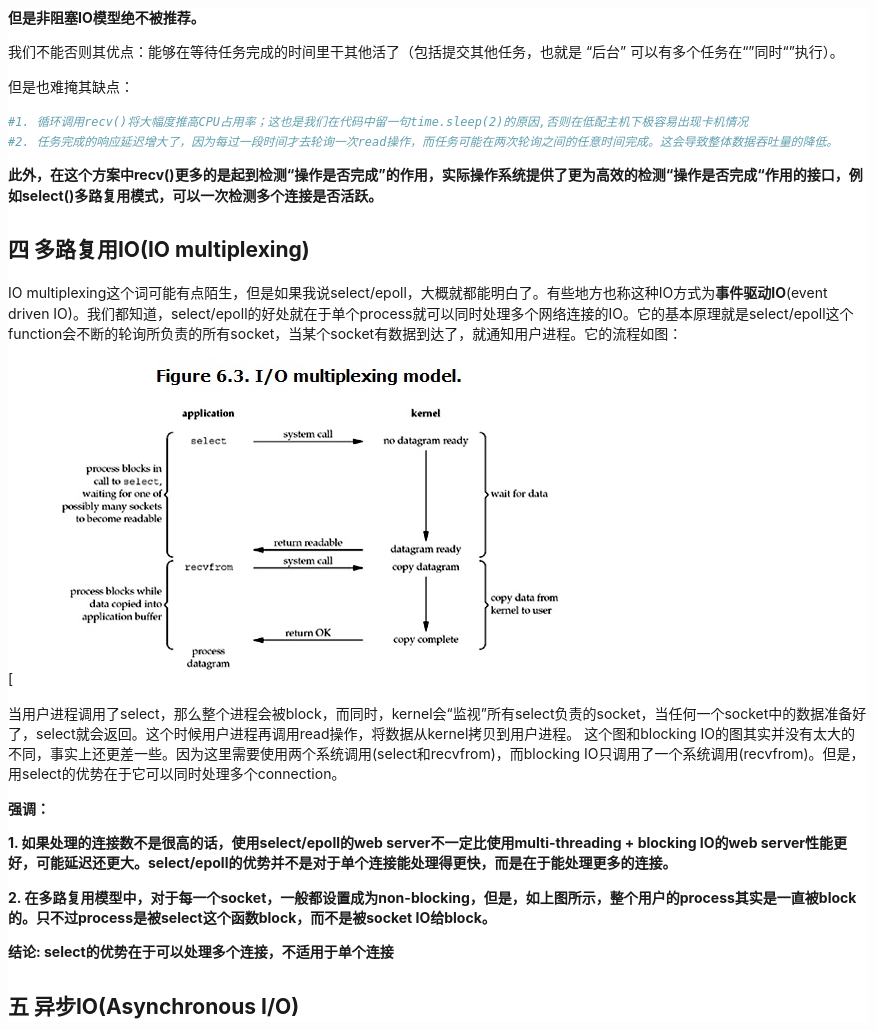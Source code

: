 **但是非阻塞IO模型绝不被推荐。**

 我们不能否则其优点：能够在等待任务完成的时间里干其他活了（包括提交其他任务，也就是 “后台” 可以有多个任务在“”同时“”执行）。

但是也难掩其缺点：

```python
#1. 循环调用recv()将大幅度推高CPU占用率；这也是我们在代码中留一句time.sleep(2)的原因,否则在低配主机下极容易出现卡机情况
#2. 任务完成的响应延迟增大了，因为每过一段时间才去轮询一次read操作，而任务可能在两次轮询之间的任意时间完成。这会导致整体数据吞吐量的降低。
```

**此外，在这个方案中recv()更多的是起到检测“操作是否完成”的作用，实际操作系统提供了更为高效的检测“操作是否完成“作用的接口，例如select()多路复用模式，可以一次检测多个连接是否活跃。**

## 四 多路复用IO(IO multiplexing)

IO multiplexing这个词可能有点陌生，但是如果我说select/epoll，大概就都能明白了。有些地方也称这种IO方式为**事件驱动IO**(event driven IO)。我们都知道，select/epoll的好处就在于单个process就可以同时处理多个网络连接的IO。它的基本原理就是select/epoll这个function会不断的轮询所负责的所有socket，当某个socket有数据到达了，就通知用户进程。它的流程如图：

[![55555555](5IO%E6%A8%A1%E5%9E%8B.assets/1825659-20191021220846991-1737830829..png)

当用户进程调用了select，那么整个进程会被block，而同时，kernel会“监视”所有select负责的socket，当任何一个socket中的数据准备好了，select就会返回。这个时候用户进程再调用read操作，将数据从kernel拷贝到用户进程。
这个图和blocking IO的图其实并没有太大的不同，事实上还更差一些。因为这里需要使用两个系统调用(select和recvfrom)，而blocking IO只调用了一个系统调用(recvfrom)。但是，用select的优势在于它可以同时处理多个connection。

 **强调：**

 **1. 如果处理的连接数不是很高的话，使用select/epoll的web server不一定比使用multi-threading + blocking IO的web server性能更好，可能延迟还更大。select/epoll的优势并不是对于单个连接能处理得更快，而是在于能处理更多的连接。**

 **2. 在多路复用模型中，对于每一个socket，一般都设置成为non-blocking，但是，如上图所示，整个用户的process其实是一直被block的。只不过process是被select这个函数block，而不是被socket IO给block。**

**结论: select的优势在于可以处理多个连接，不适用于单个连接**

## 五 异步IO(Asynchronous I/O)
